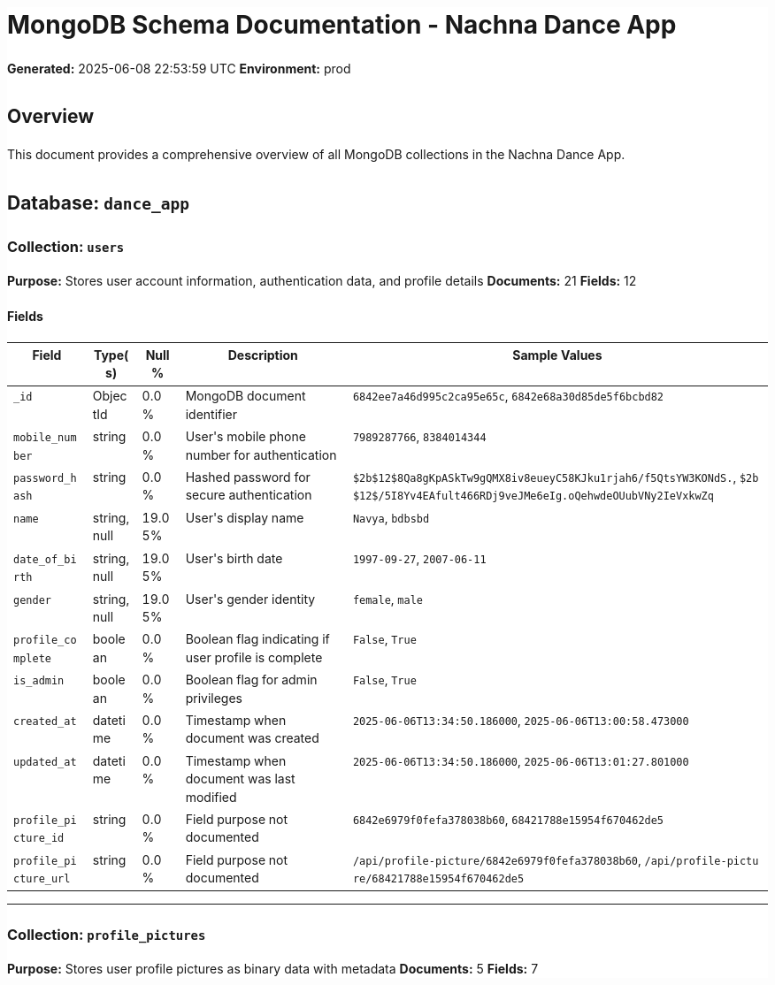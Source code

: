 # MongoDB Schema Documentation - Nachna Dance App

**Generated:** 2025-06-08 22:53:59 UTC
**Environment:** prod

## Overview

This document provides a comprehensive overview of all MongoDB collections in the Nachna Dance App.

## Database: `dance_app`

### Collection: `users`

**Purpose:** Stores user account information, authentication data, and profile details
**Documents:** 21
**Fields:** 12

#### Fields

| Field | Type(s) | Null % | Description | Sample Values |
|-------|---------|--------|-------------|---------------|
| `_id` | ObjectId | 0.0% | MongoDB document identifier | `6842ee7a46d995c2ca95e65c`, `6842e68a30d85de5f6bcbd82` |
| `mobile_number` | string | 0.0% | User's mobile phone number for authentication | `7989287766`, `8384014344` |
| `password_hash` | string | 0.0% | Hashed password for secure authentication | `$2b$12$8Qa8gKpASkTw9gQMX8iv8eueyC58KJku1rjah6/f5QtsYW3KONdS.`, `$2b$12$/5I8Yv4EAfult466RDj9veJMe6eIg.oQehwdeOUubVNy2IeVxkwZq` |
| `name` | string, null | 19.05% | User's display name | `Navya`, `bdbsbd` |
| `date_of_birth` | string, null | 19.05% | User's birth date | `1997-09-27`, `2007-06-11` |
| `gender` | string, null | 19.05% | User's gender identity | `female`, `male` |
| `profile_complete` | boolean | 0.0% | Boolean flag indicating if user profile is complete | `False`, `True` |
| `is_admin` | boolean | 0.0% | Boolean flag for admin privileges | `False`, `True` |
| `created_at` | datetime | 0.0% | Timestamp when document was created | `2025-06-06T13:34:50.186000`, `2025-06-06T13:00:58.473000` |
| `updated_at` | datetime | 0.0% | Timestamp when document was last modified | `2025-06-06T13:34:50.186000`, `2025-06-06T13:01:27.801000` |
| `profile_picture_id` | string | 0.0% | Field purpose not documented | `6842e6979f0fefa378038b60`, `68421788e15954f670462de5` |
| `profile_picture_url` | string | 0.0% | Field purpose not documented | `/api/profile-picture/6842e6979f0fefa378038b60`, `/api/profile-picture/68421788e15954f670462de5` |

---

### Collection: `profile_pictures`

**Purpose:** Stores user profile pictures as binary data with metadata
**Documents:** 5
**Fields:** 7

